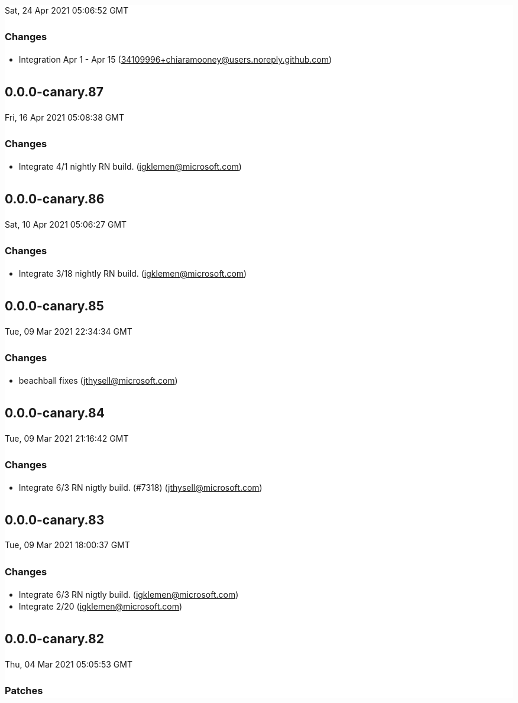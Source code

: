 Sat, 24 Apr 2021 05:06:52 GMT

### Changes

- Integration Apr 1 - Apr 15 (34109996+chiaramooney@users.noreply.github.com)

## 0.0.0-canary.87

Fri, 16 Apr 2021 05:08:38 GMT

### Changes

- Integrate 4/1 nightly RN build. (igklemen@microsoft.com)

## 0.0.0-canary.86

Sat, 10 Apr 2021 05:06:27 GMT

### Changes

- Integrate 3/18 nightly RN build. (igklemen@microsoft.com)

## 0.0.0-canary.85

Tue, 09 Mar 2021 22:34:34 GMT

### Changes

- beachball fixes (jthysell@microsoft.com)

## 0.0.0-canary.84

Tue, 09 Mar 2021 21:16:42 GMT

### Changes

- Integrate 6/3 RN nigtly build. (#7318) (jthysell@microsoft.com)

## 0.0.0-canary.83

Tue, 09 Mar 2021 18:00:37 GMT

### Changes

- Integrate 6/3 RN nigtly build. (igklemen@microsoft.com)
- Integrate 2/20 (igklemen@microsoft.com)

## 0.0.0-canary.82

Thu, 04 Mar 2021 05:05:53 GMT

### Patches
